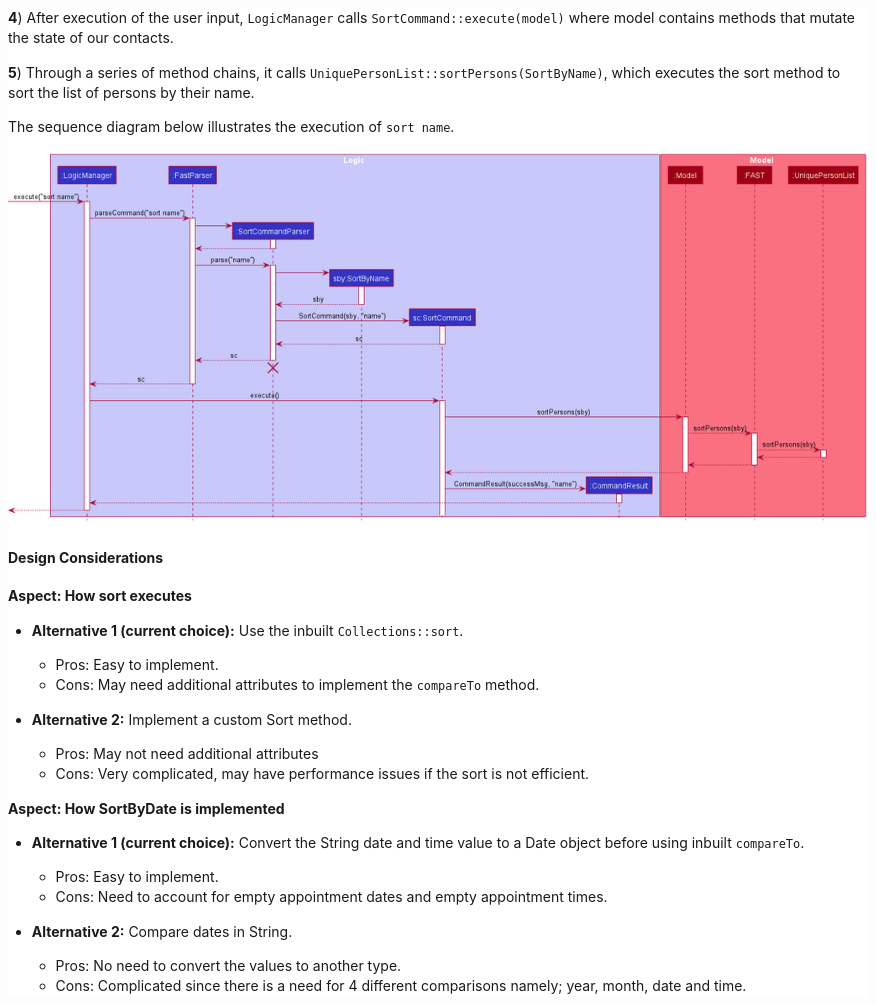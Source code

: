 **4**) After execution of the user input, `LogicManager` calls `SortCommand::execute(model)` where model contains methods that mutate
the state of our contacts.

**5**) Through a series of method chains, it calls `UniquePersonList::sortPersons(SortByName)`, which executes the sort method
to sort the list of persons by their name.

The sequence diagram below illustrates the execution of `sort name`.

![Sort_Sequence_Diagram](images/SortSequenceDiagram.png)


#### Design Considerations

**Aspect: How sort executes**

* **Alternative 1 (current choice):** Use the inbuilt `Collections::sort`.
    * Pros: Easy to implement.
    * Cons: May need additional attributes to implement the `compareTo` method.

* **Alternative 2:** Implement a custom Sort method.
    * Pros: May not need additional attributes
    * Cons: Very complicated, may have performance issues if the sort is not efficient.

**Aspect: How SortByDate is implemented**

* **Alternative 1 (current choice):** Convert the String date and time value to a Date object before using inbuilt `compareTo`.
    * Pros: Easy to implement.
    * Cons: Need to account for empty appointment dates and empty appointment times.

* **Alternative 2:** Compare dates in String.
    * Pros: No need to convert the values to another type.
    * Cons: Complicated since there is a need for 4 different comparisons namely; year, month, date and time.
